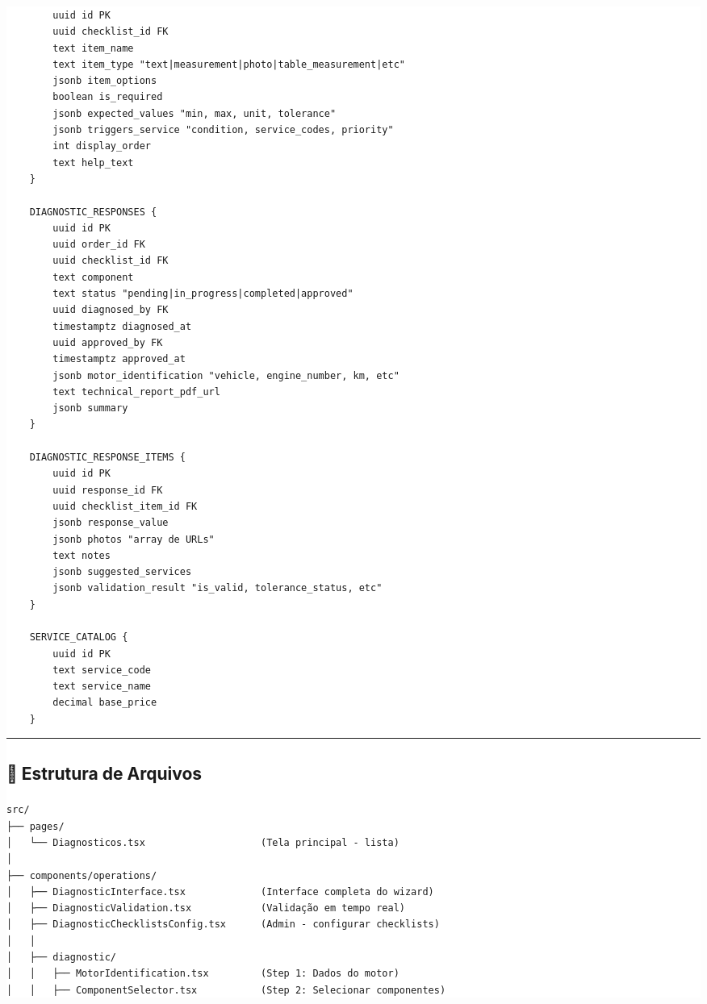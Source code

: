 ```mermaid
        uuid id PK
        uuid checklist_id FK
        text item_name
        text item_type "text|measurement|photo|table_measurement|etc"
        jsonb item_options
        boolean is_required
        jsonb expected_values "min, max, unit, tolerance"
        jsonb triggers_service "condition, service_codes, priority"
        int display_order
        text help_text
    }
    
    DIAGNOSTIC_RESPONSES {
        uuid id PK
        uuid order_id FK
        uuid checklist_id FK
        text component
        text status "pending|in_progress|completed|approved"
        uuid diagnosed_by FK
        timestamptz diagnosed_at
        uuid approved_by FK
        timestamptz approved_at
        jsonb motor_identification "vehicle, engine_number, km, etc"
        text technical_report_pdf_url
        jsonb summary
    }
    
    DIAGNOSTIC_RESPONSE_ITEMS {
        uuid id PK
        uuid response_id FK
        uuid checklist_item_id FK
        jsonb response_value
        jsonb photos "array de URLs"
        text notes
        jsonb suggested_services
        jsonb validation_result "is_valid, tolerance_status, etc"
    }
    
    SERVICE_CATALOG {
        uuid id PK
        text service_code
        text service_name
        decimal base_price
    }
```

---

## 📁 Estrutura de Arquivos

```
src/
├── pages/
│   └── Diagnosticos.tsx                    (Tela principal - lista)
│
├── components/operations/
│   ├── DiagnosticInterface.tsx             (Interface completa do wizard)
│   ├── DiagnosticValidation.tsx            (Validação em tempo real)
│   ├── DiagnosticChecklistsConfig.tsx      (Admin - configurar checklists)
│   │
│   ├── diagnostic/
│   │   ├── MotorIdentification.tsx         (Step 1: Dados do motor)
│   │   ├── ComponentSelector.tsx           (Step 2: Selecionar componentes)
```